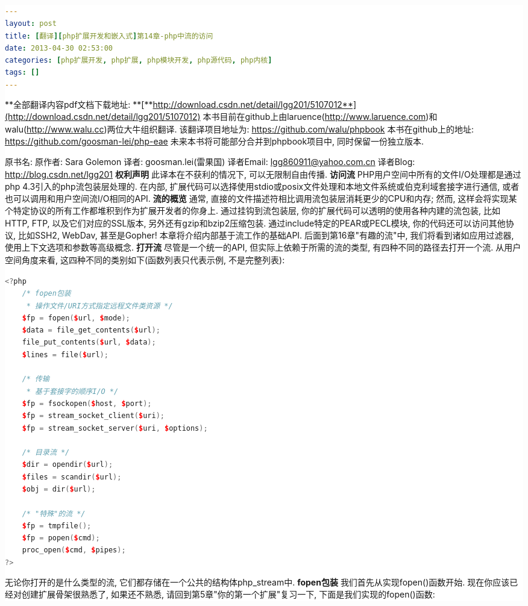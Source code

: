 ```yaml
---
layout: post
title: [翻译][php扩展开发和嵌入式]第14章-php中流的访问
date: 2013-04-30 02:53:00
categories: [php扩展开发, php扩展, php模块开发, php源代码, php内核]
tags: []
---
```


**全部翻译内容pdf文档下载地址: **[**http://download.csdn.net/detail/lgg201/5107012**](http://download.csdn.net/detail/lgg201/5107012)
本书目前在github上由laruence(http://www.laruence.com)和walu(http://www.walu.cc)两位大牛组织翻译. 该翻译项目地址为: https://github.com/walu/phpbook
本书在github上的地址: https://github.com/goosman-lei/php-eae
未来本书将可能部分合并到phpbook项目中, 同时保留一份独立版本.

原书名: <Extending and Embedding PHP>
原作者: Sara Golemon
译者: goosman.lei(雷果国)
译者Email: lgg860911@yahoo.com.cn
译者Blog: http://blog.csdn.net/lgg201
**权利声明**
此译本在不获利的情况下, 可以无限制自由传播.
**访问流**
PHP用户空间中所有的文件I/O处理都是通过php 4.3引入的php流包装层处理的. 在内部, 扩展代码可以选择使用stdio或posix文件处理和本地文件系统或伯克利域套接字进行通信, 或者也可以调用和用户空间流I/O相同的API.
**流的概览**
通常, 直接的文件描述符相比调用流包装层消耗更少的CPU和内存; 然而, 这样会将实现某个特定协议的所有工作都堆积到作为扩展开发者的你身上. 通过挂钩到流包装层, 你的扩展代码可以透明的使用各种内建的流包装, 比如HTTP, FTP, 以及它们对应的SSL版本, 另外还有gzip和bzip2压缩包装. 通过include特定的PEAR或PECL模块, 你的代码还可以访问其他协议, 比如SSH2, WebDav, 甚至是Gopher!
本章将介绍内部基于流工作的基础API. 后面到第16章"有趣的流"中, 我们将看到诸如应用过滤器, 使用上下文选项和参数等高级概念.
**打开流**
尽管是一个统一的API, 但实际上依赖于所需的流的类型, 有四种不同的路径去打开一个流. 从用户空间角度来看, 这四种不同的类别如下(函数列表只代表示例, 不是完整列表):

```cpp
<?php
    /* fopen包装
     * 操作文件/URI方式指定远程文件类资源 */
    $fp = fopen($url, $mode);
    $data = file_get_contents($url);
    file_put_contents($url, $data);
    $lines = file($url);

    /* 传输
     * 基于套接字的顺序I/O */
    $fp = fsockopen($host, $port);
    $fp = stream_socket_client($uri);
    $fp = stream_socket_server($uri, $options);

    /* 目录流 */
    $dir = opendir($url);
    $files = scandir($url);
    $obj = dir($url);

    /* "特殊"的流 */
    $fp = tmpfile();
    $fp = popen($cmd);
    proc_open($cmd, $pipes);
?>
```
无论你打开的是什么类型的流, 它们都存储在一个公共的结构体php_stream中.
**fopen包装**
我们首先从实现fopen()函数开始. 现在你应该已经对创建扩展骨架很熟悉了, 如果还不熟悉, 请回到第5章"你的第一个扩展"复习一下, 下面是我们实现的fopen()函数:
